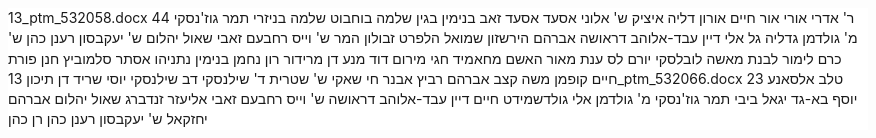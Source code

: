 13_ptm_532058.docx
44
ר' אדרי
אורי אור
חיים אורון
דליה איציק
ש' אלוני
אסעד אסעד
זאב בנימין בגין
שלמה בוחבוט
שלמה בניזרי
תמר גוז'נסקי
מ' גולדמן
גדליה גל
אלי דיין
עבד-אלוהב דראושה
אברהם הירשזון
שמואל הלפרט
זבולון המר
ש' וייס
רחבעם זאבי
שאול יהלום
ש' יעקבסון
רענן כהן
ש' כרם
לימור לבנת
מאשה לובלסקי
יורם לס
ענת מאור
האשם מחאמיד
חגי מירום
דוד מנע
דן מרידור
רון נחמן
בנימין נתניהו
אסתר סלמוביץ
חנן פורת
חיים קופמן
משה קצב
אברהם רביץ
אבנר חי שאקי
ש' שטרית
ד' שילנסקי
דב שילנסקי
יוסי שריד
דן תיכון
13_ptm_532066.docx
23
טלב אלסאנע
יוסף בא-גד
יגאל ביבי
תמר גוז'נסקי
מ' גולדמן
אלי גולדשמידט
חיים דיין
עבד-אלוהב דראושה
ש' וייס
רחבעם זאבי
אליעזר זנדברג
שאול יהלום
אברהם יחזקאל
ש' יעקבסון
רענן כהן
רן כהן